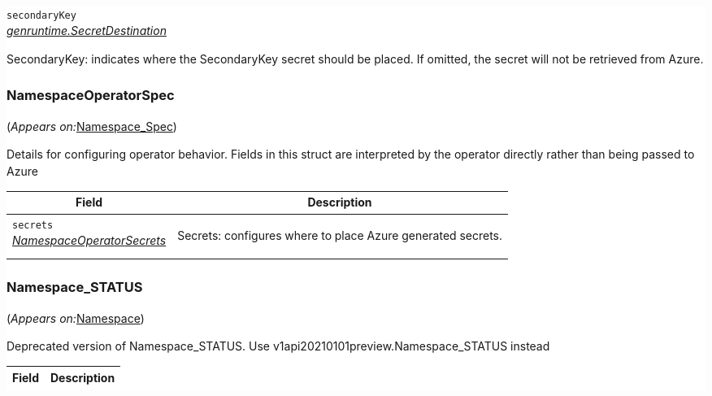<td>
<code>secondaryKey</code><br/>
<em>
<a href="https://pkg.go.dev/github.com/Azure/azure-service-operator/v2/pkg/genruntime#SecretDestination">
genruntime.SecretDestination
</a>
</em>
</td>
<td>
<p>SecondaryKey: indicates where the SecondaryKey secret should be placed. If omitted, the secret will not be retrieved
from Azure.</p>
</td>
</tr>
</tbody>
</table>
<h3 id="servicebus.azure.com/v1beta20210101preview.NamespaceOperatorSpec">NamespaceOperatorSpec
</h3>
<p>
(<em>Appears on:</em><a href="#servicebus.azure.com/v1beta20210101preview.Namespace_Spec">Namespace_Spec</a>)
</p>
<div>
<p>Details for configuring operator behavior. Fields in this struct are interpreted by the operator directly rather than being passed to Azure</p>
</div>
<table>
<thead>
<tr>
<th>Field</th>
<th>Description</th>
</tr>
</thead>
<tbody>
<tr>
<td>
<code>secrets</code><br/>
<em>
<a href="#servicebus.azure.com/v1beta20210101preview.NamespaceOperatorSecrets">
NamespaceOperatorSecrets
</a>
</em>
</td>
<td>
<p>Secrets: configures where to place Azure generated secrets.</p>
</td>
</tr>
</tbody>
</table>
<h3 id="servicebus.azure.com/v1beta20210101preview.Namespace_STATUS">Namespace_STATUS
</h3>
<p>
(<em>Appears on:</em><a href="#servicebus.azure.com/v1beta20210101preview.Namespace">Namespace</a>)
</p>
<div>
<p>Deprecated version of Namespace_STATUS. Use v1api20210101preview.Namespace_STATUS instead</p>
</div>
<table>
<thead>
<tr>
<th>Field</th>
<th>Description</th>
</tr>